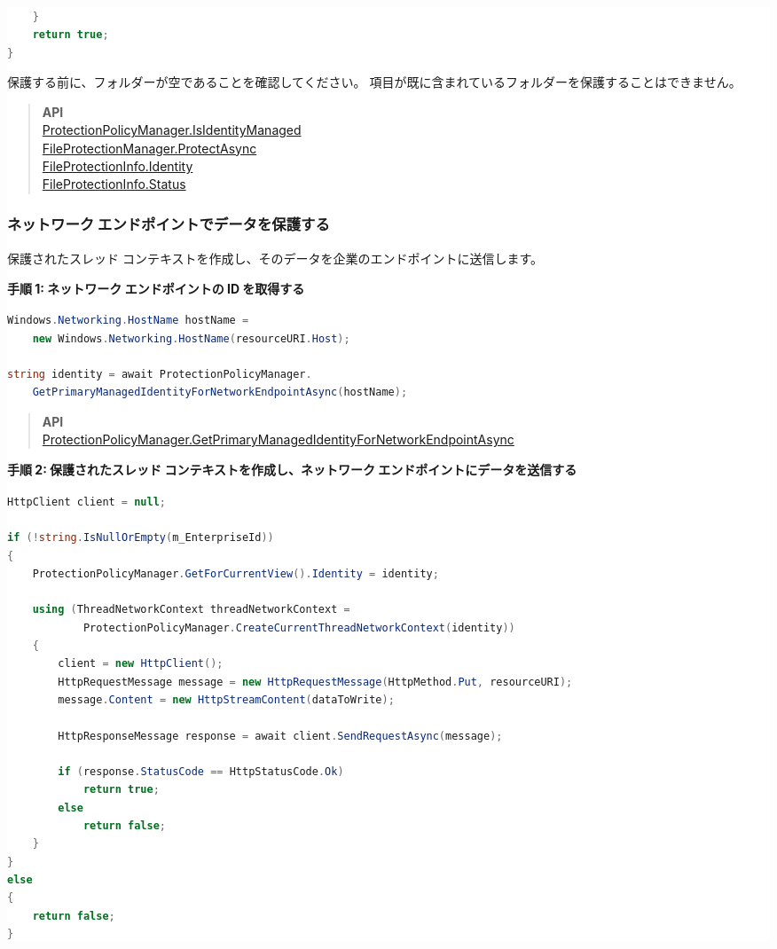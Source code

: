 ```csharp
    }
    return true;
}
```

保護する前に、フォルダーが空であることを確認してください。 項目が既に含まれているフォルダーを保護することはできません。

> **API** <br>
[ProtectionPolicyManager.IsIdentityManaged](https://msdn.microsoft.com/library/windows/apps/windows.security.enterprisedata.protectionpolicymanager.isidentitymanaged.aspx)<br>
[FileProtectionManager.ProtectAsync](https://msdn.microsoft.com/library/windows/apps/windows.security.enterprisedata.fileprotectionmanager.protectasync.aspx)<br>
[FileProtectionInfo.Identity](https://msdn.microsoft.com/library/windows/apps/windows.security.enterprisedata.fileprotectioninfo.identity.aspx)<br>
[FileProtectionInfo.Status](https://msdn.microsoft.com/library/windows/apps/windows.security.enterprisedata.fileprotectioninfo.status.aspx)

<a id="protect-network" />

### <a name="protect-data-to-a-network-end-point"></a>ネットワーク エンドポイントでデータを保護する

保護されたスレッド コンテキストを作成し、そのデータを企業のエンドポイントに送信します。  

**手順 1: ネットワーク エンドポイントの ID を取得する**

```csharp
Windows.Networking.HostName hostName =
    new Windows.Networking.HostName(resourceURI.Host);

string identity = await ProtectionPolicyManager.
    GetPrimaryManagedIdentityForNetworkEndpointAsync(hostName);
```

> **API** <br>
[ProtectionPolicyManager.GetPrimaryManagedIdentityForNetworkEndpointAsync](https://msdn.microsoft.com/library/windows/apps/windows.security.enterprisedata.protectionpolicymanager.getprimarymanagedidentityfornetworkendpointasync.aspx)

**手順 2: 保護されたスレッド コンテキストを作成し、ネットワーク エンドポイントにデータを送信する**

```csharp
HttpClient client = null;

if (!string.IsNullOrEmpty(m_EnterpriseId))
{
    ProtectionPolicyManager.GetForCurrentView().Identity = identity;

    using (ThreadNetworkContext threadNetworkContext =
            ProtectionPolicyManager.CreateCurrentThreadNetworkContext(identity))
    {
        client = new HttpClient();
        HttpRequestMessage message = new HttpRequestMessage(HttpMethod.Put, resourceURI);
        message.Content = new HttpStreamContent(dataToWrite);

        HttpResponseMessage response = await client.SendRequestAsync(message);

        if (response.StatusCode == HttpStatusCode.Ok)
            return true;
        else
            return false;
    }
}
else
{
    return false;
}
```